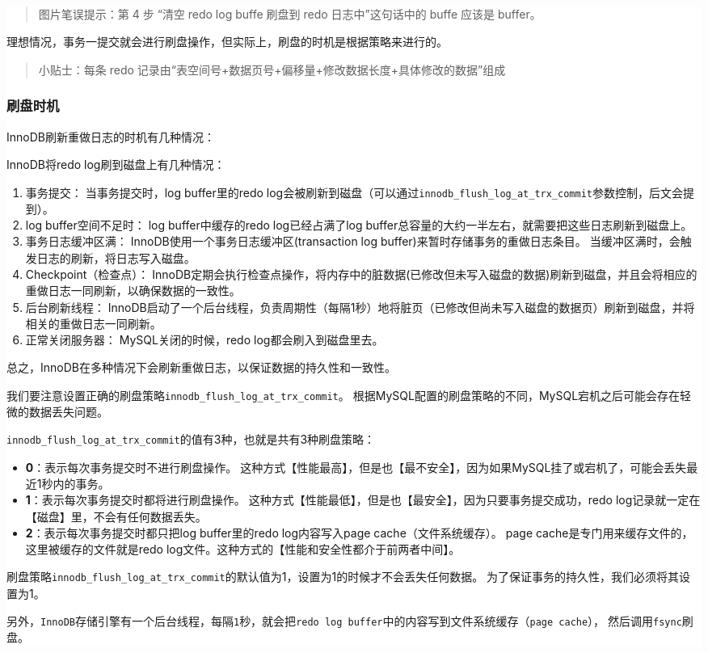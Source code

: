 > 图片笔误提示：第 4 步 “清空 redo log buffe 刷盘到 redo 日志中”这句话中的 buffe 应该是 buffer。

理想情况，事务一提交就会进行刷盘操作，但实际上，刷盘的时机是根据策略来进行的。

> 小贴士：每条 redo 记录由“表空间号+数据页号+偏移量+修改数据长度+具体修改的数据”组成

### 刷盘时机

InnoDB刷新重做日志的时机有几种情况：

InnoDB将redo log刷到磁盘上有几种情况：

1. 事务提交：
    当事务提交时，log buffer里的redo log会被刷新到磁盘（可以通过`innodb_flush_log_at_trx_commit`参数控制，后文会提到）。
2. log buffer空间不足时：
    log buffer中缓存的redo log已经占满了log buffer总容量的大约一半左右，就需要把这些日志刷新到磁盘上。
3. 事务日志缓冲区满：
    InnoDB使用一个事务日志缓冲区(transaction log buffer)来暂时存储事务的重做日志条目。
    当缓冲区满时，会触发日志的刷新，将日志写入磁盘。
4. Checkpoint（检查点）：
    InnoDB定期会执行检查点操作，将内存中的脏数据(已修改但未写入磁盘的数据)刷新到磁盘，并且会将相应的重做日志一同刷新，以确保数据的一致性。
5. 后台刷新线程：
    InnoDB启动了一个后台线程，负责周期性（每隔1秒）地将脏页（已修改但尚未写入磁盘的数据页）刷新到磁盘，并将相关的重做日志一同刷新。
6. 正常关闭服务器：
    MySQL关闭的时候，redo log都会刷入到磁盘里去。

总之，InnoDB在多种情况下会刷新重做日志，以保证数据的持久性和一致性。

我们要注意设置正确的刷盘策略`innodb_flush_log_at_trx_commit`。
根据MySQL配置的刷盘策略的不同，MySQL宕机之后可能会存在轻微的数据丢失问题。

`innodb_flush_log_at_trx_commit`的值有3种，也就是共有3种刷盘策略：

- **0**：表示每次事务提交时不进行刷盘操作。
    这种方式【性能最高】，但是也【最不安全】，因为如果MySQL挂了或宕机了，可能会丢失最近1秒内的事务。
- **1**：表示每次事务提交时都将进行刷盘操作。
    这种方式【性能最低】，但是也【最安全】，因为只要事务提交成功，redo log记录就一定在【磁盘】里，不会有任何数据丢失。
- **2**：表示每次事务提交时都只把log buffer里的redo log内容写入page cache（文件系统缓存）。
    page cache是专门用来缓存文件的，这里被缓存的文件就是redo log文件。这种方式的【性能和安全性都介于前两者中间】。

刷盘策略`innodb_flush_log_at_trx_commit`的默认值为1，设置为1的时候才不会丢失任何数据。
为了保证事务的持久性，我们必须将其设置为1。

另外，`InnoDB`存储引擎有一个后台线程，每隔`1`秒，就会把`redo log buffer`中的内容写到文件系统缓存（`page cache`），
然后调用`fsync`刷盘。
